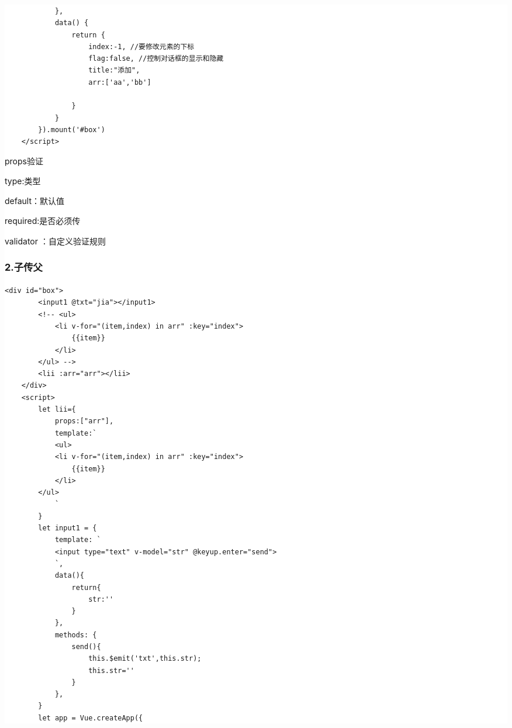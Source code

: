 ```
            },
            data() {
                return {
                    index:-1, //要修改元素的下标
                    flag:false, //控制对话框的显示和隐藏
                    title:"添加",
                    arr:['aa','bb']
              
                }
            }
        }).mount('#box')
    </script>
```



props验证

  type:类型

default：默认值

required:是否必须传

validator ：自定义验证规则

### 2.子传父

```
<div id="box">
		<input1 @txt="jia"></input1>
		<!-- <ul>
			<li v-for="(item,index) in arr" :key="index">
				{{item}}
			</li>
		</ul> -->
		<lii :arr="arr"></lii>
	</div>
	<script>
		let lii={
			props:["arr"],
			template:`
			<ul>
			<li v-for="(item,index) in arr" :key="index">
				{{item}}
			</li>
		</ul>
			`
		}
		let input1 = {
			template: `
			<input type="text" v-model="str" @keyup.enter="send">
			`,
			data(){
				return{
					str:''
				}
			},
			methods: {
				send(){
					this.$emit('txt',this.str);
					this.str=''
				}
			},
		}
		let app = Vue.createApp({
```
